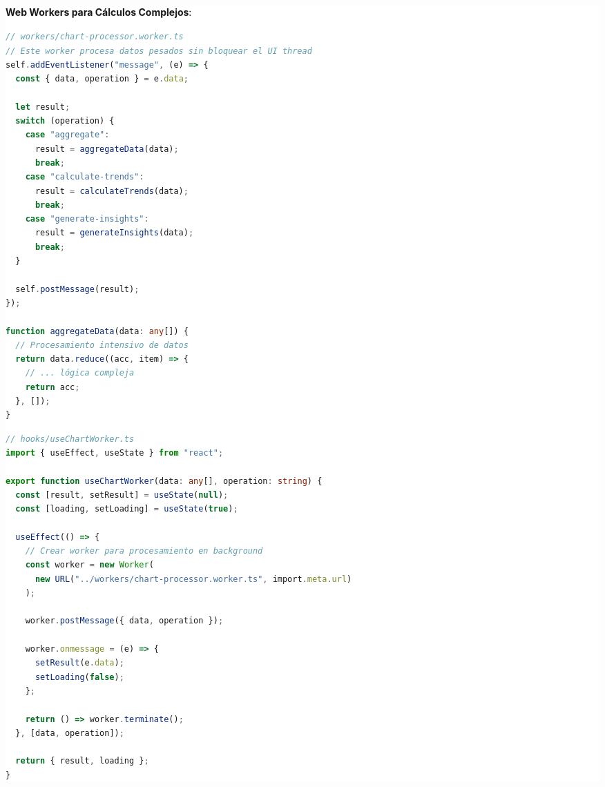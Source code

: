 **Web Workers para Cálculos Complejos**:

```typescript
// workers/chart-processor.worker.ts
// Este worker procesa datos pesados sin bloquear el UI thread
self.addEventListener("message", (e) => {
  const { data, operation } = e.data;

  let result;
  switch (operation) {
    case "aggregate":
      result = aggregateData(data);
      break;
    case "calculate-trends":
      result = calculateTrends(data);
      break;
    case "generate-insights":
      result = generateInsights(data);
      break;
  }

  self.postMessage(result);
});

function aggregateData(data: any[]) {
  // Procesamiento intensivo de datos
  return data.reduce((acc, item) => {
    // ... lógica compleja
    return acc;
  }, []);
}
```

```typescript
// hooks/useChartWorker.ts
import { useEffect, useState } from "react";

export function useChartWorker(data: any[], operation: string) {
  const [result, setResult] = useState(null);
  const [loading, setLoading] = useState(true);

  useEffect(() => {
    // Crear worker para procesamiento en background
    const worker = new Worker(
      new URL("../workers/chart-processor.worker.ts", import.meta.url)
    );

    worker.postMessage({ data, operation });

    worker.onmessage = (e) => {
      setResult(e.data);
      setLoading(false);
    };

    return () => worker.terminate();
  }, [data, operation]);

  return { result, loading };
}
```
